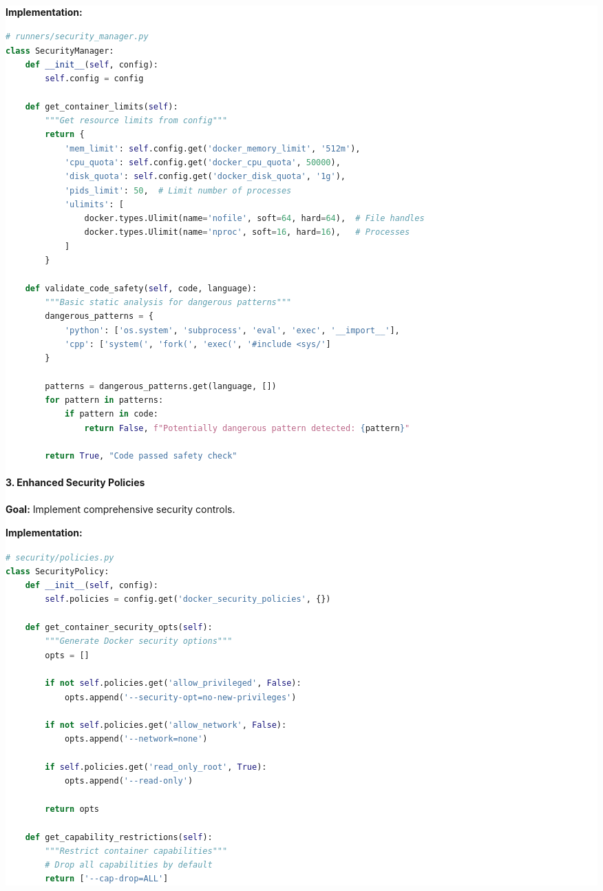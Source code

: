 **Implementation:**
```python
# runners/security_manager.py
class SecurityManager:
    def __init__(self, config):
        self.config = config
        
    def get_container_limits(self):
        """Get resource limits from config"""
        return {
            'mem_limit': self.config.get('docker_memory_limit', '512m'),
            'cpu_quota': self.config.get('docker_cpu_quota', 50000),
            'disk_quota': self.config.get('docker_disk_quota', '1g'),
            'pids_limit': 50,  # Limit number of processes
            'ulimits': [
                docker.types.Ulimit(name='nofile', soft=64, hard=64),  # File handles
                docker.types.Ulimit(name='nproc', soft=16, hard=16),   # Processes
            ]
        }
    
    def validate_code_safety(self, code, language):
        """Basic static analysis for dangerous patterns"""
        dangerous_patterns = {
            'python': ['os.system', 'subprocess', 'eval', 'exec', '__import__'],
            'cpp': ['system(', 'fork(', 'exec(', '#include <sys/']
        }
        
        patterns = dangerous_patterns.get(language, [])
        for pattern in patterns:
            if pattern in code:
                return False, f"Potentially dangerous pattern detected: {pattern}"
        
        return True, "Code passed safety check"
```

#### **3. Enhanced Security Policies**
**Goal:** Implement comprehensive security controls.

**Implementation:**
```python
# security/policies.py
class SecurityPolicy:
    def __init__(self, config):
        self.policies = config.get('docker_security_policies', {})
    
    def get_container_security_opts(self):
        """Generate Docker security options"""
        opts = []
        
        if not self.policies.get('allow_privileged', False):
            opts.append('--security-opt=no-new-privileges')
        
        if not self.policies.get('allow_network', False):
            opts.append('--network=none')
            
        if self.policies.get('read_only_root', True):
            opts.append('--read-only')
            
        return opts
    
    def get_capability_restrictions(self):
        """Restrict container capabilities"""
        # Drop all capabilities by default
        return ['--cap-drop=ALL']
```